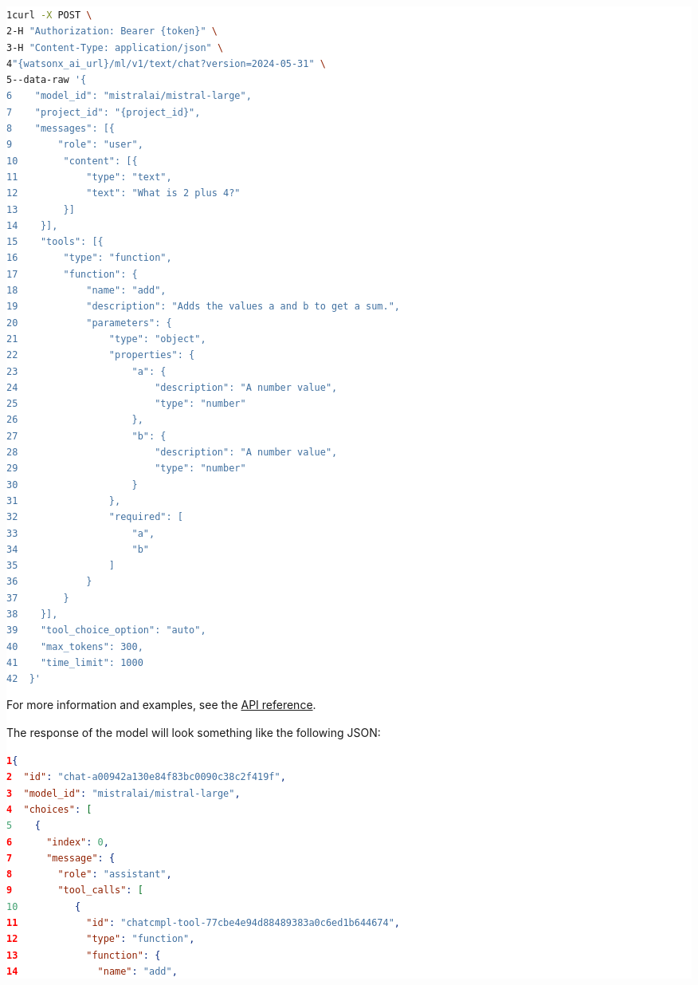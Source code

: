 ```sh
1curl -X POST \
2-H "Authorization: Bearer {token}" \
3-H "Content-Type: application/json" \
4"{watsonx_ai_url}/ml/v1/text/chat?version=2024-05-31" \
5--data-raw '{
6    "model_id": "mistralai/mistral-large",
7    "project_id": "{project_id}",
8    "messages": [{
9        "role": "user",
10        "content": [{
11            "type": "text",
12            "text": "What is 2 plus 4?"
13        }]
14    }],
15    "tools": [{
16        "type": "function",
17        "function": {
18            "name": "add",
19            "description": "Adds the values a and b to get a sum.",
20            "parameters": {
21                "type": "object",
22                "properties": {
23                    "a": {
24                        "description": "A number value",
25                        "type": "number"
26                    },
27                    "b": {
28                        "description": "A number value",
29                        "type": "number"
30                    }
31                },
32                "required": [
33                    "a",
34                    "b"
35                ]
36            }
37        }
38    }],
39    "tool_choice_option": "auto",
40    "max_tokens": 300,
41    "time_limit": 1000
42  }'
```

For more information and examples, see the [API reference](https://cloud.ibm.com/apidocs/watsonx-ai#text-chat).

The response of the model will look something like the following JSON:

```json
1{
2  "id": "chat-a00942a130e84f83bc0090c38c2f419f",
3  "model_id": "mistralai/mistral-large",
4  "choices": [
5    {
6      "index": 0,
7      "message": {
8        "role": "assistant",
9        "tool_calls": [
10          {
11            "id": "chatcmpl-tool-77cbe4e94d88489383a0c6ed1b644674",
12            "type": "function",
13            "function": {
14              "name": "add",
```
